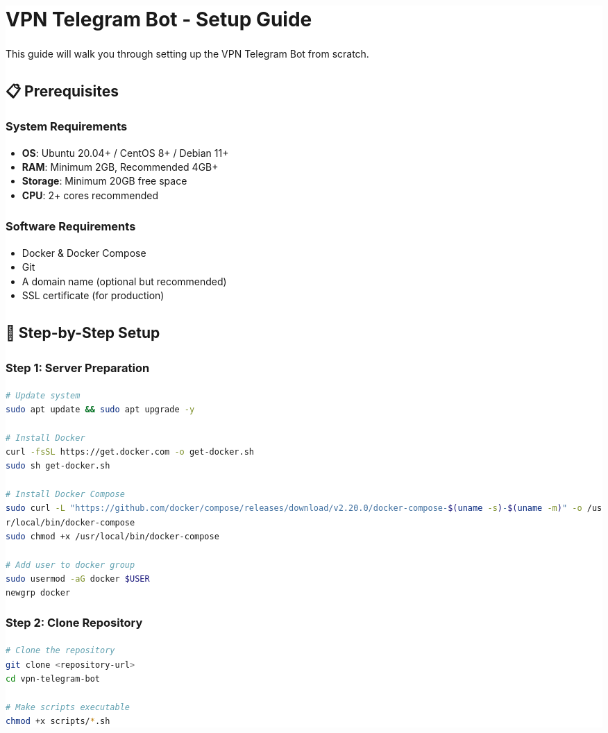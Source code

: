 # VPN Telegram Bot - Setup Guide

This guide will walk you through setting up the VPN Telegram Bot from scratch.

## 📋 Prerequisites

### System Requirements
- **OS**: Ubuntu 20.04+ / CentOS 8+ / Debian 11+
- **RAM**: Minimum 2GB, Recommended 4GB+
- **Storage**: Minimum 20GB free space
- **CPU**: 2+ cores recommended

### Software Requirements
- Docker & Docker Compose
- Git
- A domain name (optional but recommended)
- SSL certificate (for production)

## 🚀 Step-by-Step Setup

### Step 1: Server Preparation

```bash
# Update system
sudo apt update && sudo apt upgrade -y

# Install Docker
curl -fsSL https://get.docker.com -o get-docker.sh
sudo sh get-docker.sh

# Install Docker Compose
sudo curl -L "https://github.com/docker/compose/releases/download/v2.20.0/docker-compose-$(uname -s)-$(uname -m)" -o /usr/local/bin/docker-compose
sudo chmod +x /usr/local/bin/docker-compose

# Add user to docker group
sudo usermod -aG docker $USER
newgrp docker
```

### Step 2: Clone Repository

```bash
# Clone the repository
git clone <repository-url>
cd vpn-telegram-bot

# Make scripts executable
chmod +x scripts/*.sh
```
